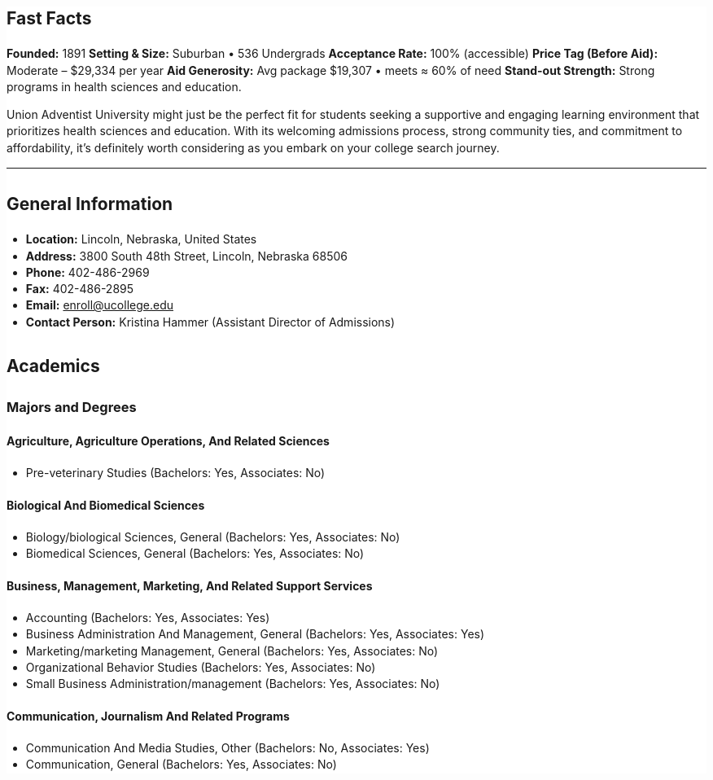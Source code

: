 ## Fast Facts
**Founded:** 1891
**Setting & Size:** Suburban • 536 Undergrads
**Acceptance Rate:** 100% (accessible)
**Price Tag (Before Aid):** Moderate – $29,334 per year
**Aid Generosity:** Avg package $19,307 • meets ≈ 60% of need
**Stand-out Strength:** Strong programs in health sciences and education.

Union Adventist University might just be the perfect fit for students seeking a supportive and engaging learning environment that prioritizes health sciences and education. With its welcoming admissions process, strong community ties, and commitment to affordability, it’s definitely worth considering as you embark on your college search journey.

---

## General Information

- **Location:** Lincoln, Nebraska, United States
- **Address:** 3800 South 48th Street, Lincoln, Nebraska 68506
- **Phone:** 402-486-2969
- **Fax:** 402-486-2895
- **Email:** enroll@ucollege.edu
- **Contact Person:** Kristina Hammer (Assistant Director of Admissions)

## Academics

### Majors and Degrees

#### Agriculture, Agriculture Operations, And Related Sciences

- Pre-veterinary Studies (Bachelors: Yes, Associates: No)

#### Biological And Biomedical Sciences

- Biology/biological Sciences, General (Bachelors: Yes, Associates: No)
- Biomedical Sciences, General (Bachelors: Yes, Associates: No)

#### Business, Management, Marketing, And Related Support Services

- Accounting (Bachelors: Yes, Associates: Yes)
- Business Administration And Management, General (Bachelors: Yes, Associates: Yes)
- Marketing/marketing Management, General (Bachelors: Yes, Associates: No)
- Organizational Behavior Studies (Bachelors: Yes, Associates: No)
- Small Business Administration/management (Bachelors: Yes, Associates: No)

#### Communication, Journalism And Related Programs

- Communication And Media Studies, Other (Bachelors: No, Associates: Yes)
- Communication, General (Bachelors: Yes, Associates: No)
